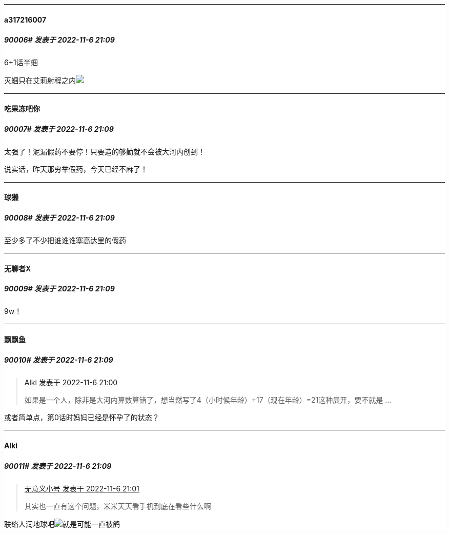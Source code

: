 *****

####  a317216007  
##### 90006#       发表于 2022-11-6 21:09

6+1话半蝈

灭蝈只在艾莉射程之内<img src="https://static.saraba1st.com/image/smiley/face2017/037.png" referrerpolicy="no-referrer">

*****

####  吃果冻吧你  
##### 90007#       发表于 2022-11-6 21:09

太强了！泥漏假药不要停！只要造的够勤就不会被大河内创到！

说实话，昨天那穷举假药，今天已经不麻了！

*****

####  球獭  
##### 90008#       发表于 2022-11-6 21:09

至少多了不少把谁谁谁塞高达里的假药

*****

####  无聊者X  
##### 90009#       发表于 2022-11-6 21:09

9w！

*****

####  飘飘鱼  
##### 90010#       发表于 2022-11-6 21:09

<blockquote><a href="httphttps://bbs.saraba1st.com/2b/forum.php?mod=redirect&amp;goto=findpost&amp;pid=58307125&amp;ptid=2026556" target="_blank">Alki 发表于 2022-11-6 21:00</a>

如果是一个人，除非是大河内算数算错了，想当然写了4（小时候年龄）+17（现在年龄）=21这种展开，要不就是 ...</blockquote>
或者简单点，第0话时妈妈已经是怀孕了的状态？

*****

####  Alki  
##### 90011#       发表于 2022-11-6 21:09

<blockquote><a href="httphttps://bbs.saraba1st.com/2b/forum.php?mod=redirect&amp;goto=findpost&amp;pid=58307143&amp;ptid=2026556" target="_blank">无意义小号 发表于 2022-11-6 21:01</a>

其实也一直有这个问题，米米天天看手机到底在看些什么啊</blockquote>
联络人润地球吧<img src="https://static.saraba1st.com/image/smiley/face2017/245.png" referrerpolicy="no-referrer">就是可能一直被鸽
